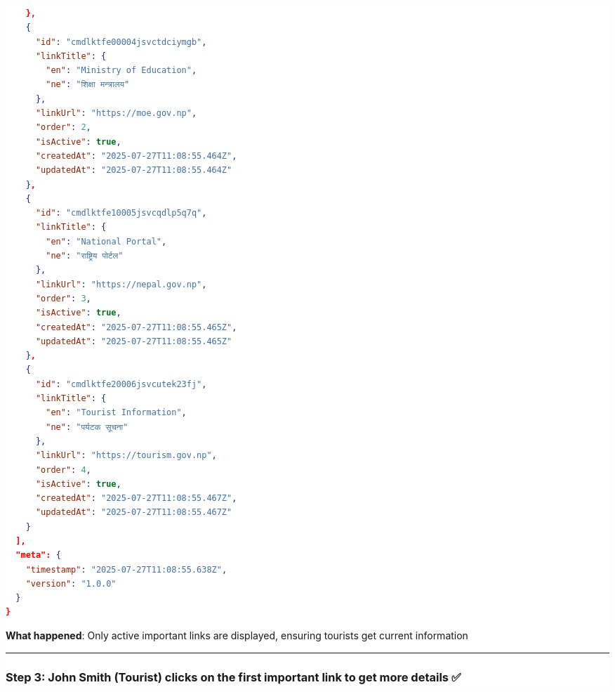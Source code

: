 ```json
    },
    {
      "id": "cmdlktfe00004jsvctdciymgb",
      "linkTitle": {
        "en": "Ministry of Education",
        "ne": "शिक्षा मन्त्रालय"
      },
      "linkUrl": "https://moe.gov.np",
      "order": 2,
      "isActive": true,
      "createdAt": "2025-07-27T11:08:55.464Z",
      "updatedAt": "2025-07-27T11:08:55.464Z"
    },
    {
      "id": "cmdlktfe10005jsvcqdlp5q7q",
      "linkTitle": {
        "en": "National Portal",
        "ne": "राष्ट्रिय पोर्टल"
      },
      "linkUrl": "https://nepal.gov.np",
      "order": 3,
      "isActive": true,
      "createdAt": "2025-07-27T11:08:55.465Z",
      "updatedAt": "2025-07-27T11:08:55.465Z"
    },
    {
      "id": "cmdlktfe20006jsvcutek23fj",
      "linkTitle": {
        "en": "Tourist Information",
        "ne": "पर्यटक सूचना"
      },
      "linkUrl": "https://tourism.gov.np",
      "order": 4,
      "isActive": true,
      "createdAt": "2025-07-27T11:08:55.467Z",
      "updatedAt": "2025-07-27T11:08:55.467Z"
    }
  ],
  "meta": {
    "timestamp": "2025-07-27T11:08:55.638Z",
    "version": "1.0.0"
  }
}
```

**What happened**: Only active important links are displayed, ensuring tourists get current information

---

### Step 3: John Smith (Tourist) clicks on the first important link to get more details ✅
